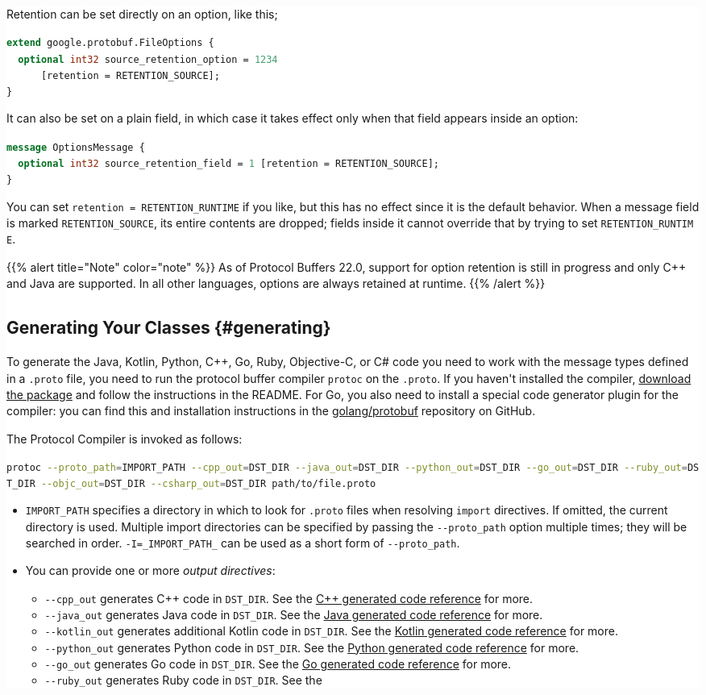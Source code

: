 Retention can be set directly on an option, like this;

```proto
extend google.protobuf.FileOptions {
  optional int32 source_retention_option = 1234
      [retention = RETENTION_SOURCE];
}
```

It can also be set on a plain field, in which case it takes effect only when
that field appears inside an option:

```proto
message OptionsMessage {
  optional int32 source_retention_field = 1 [retention = RETENTION_SOURCE];
}
```

You can set `retention = RETENTION_RUNTIME` if you like, but this has no effect
since it is the default behavior. When a message field is marked
`RETENTION_SOURCE`, its entire contents are dropped; fields inside it cannot
override that by trying to set `RETENTION_RUNTIME`.

{{% alert title="Note" color="note" %}} As
of Protocol Buffers 22.0, support for option retention is still in progress and
only C++ and Java are supported. In all other languages, options are always
retained at runtime. {{% /alert %}}

## Generating Your Classes {#generating}

To generate the Java, Kotlin, Python, C++, Go, Ruby, Objective-C, or C# code you
need to work with the message types defined in a `.proto` file, you need to run
the protocol buffer compiler `protoc` on the `.proto`. If you haven't installed
the compiler, [download the package](/downloads) and
follow the instructions in the README. For Go, you also need to install a
special code generator plugin for the compiler: you can find this and
installation instructions in the
[golang/protobuf](https://github.com/golang/protobuf/) repository on GitHub.

The Protocol Compiler is invoked as follows:

```sh
protoc --proto_path=IMPORT_PATH --cpp_out=DST_DIR --java_out=DST_DIR --python_out=DST_DIR --go_out=DST_DIR --ruby_out=DST_DIR --objc_out=DST_DIR --csharp_out=DST_DIR path/to/file.proto
```

*   `IMPORT_PATH` specifies a directory in which to look for `.proto` files when
    resolving `import` directives. If omitted, the current directory is used.
    Multiple import directories can be specified by passing the `--proto_path`
    option multiple times; they will be searched in order. `-I=_IMPORT_PATH_`
    can be used as a short form of `--proto_path`.
*   You can provide one or more *output directives*:

    *   `--cpp_out` generates C++ code in `DST_DIR`. See the
        [C++ generated code reference](/reference/cpp/cpp-generated)
        for more.
    *   `--java_out` generates Java code in `DST_DIR`. See the
        [Java generated code reference](/reference/java/java-generated)
        for more.
    *   `--kotlin_out` generates additional Kotlin code in `DST_DIR`. See the
        [Kotlin generated code reference](/reference/kotlin/kotlin-generated)
        for more.
    *   `--python_out` generates Python code in `DST_DIR`. See the
        [Python generated code reference](/reference/python/python-generated)
        for more.
    *   `--go_out` generates Go code in `DST_DIR`. See the
        [Go generated code reference](/reference/go/go-generated)
        for more.
    *   `--ruby_out` generates Ruby code in `DST_DIR`. See the